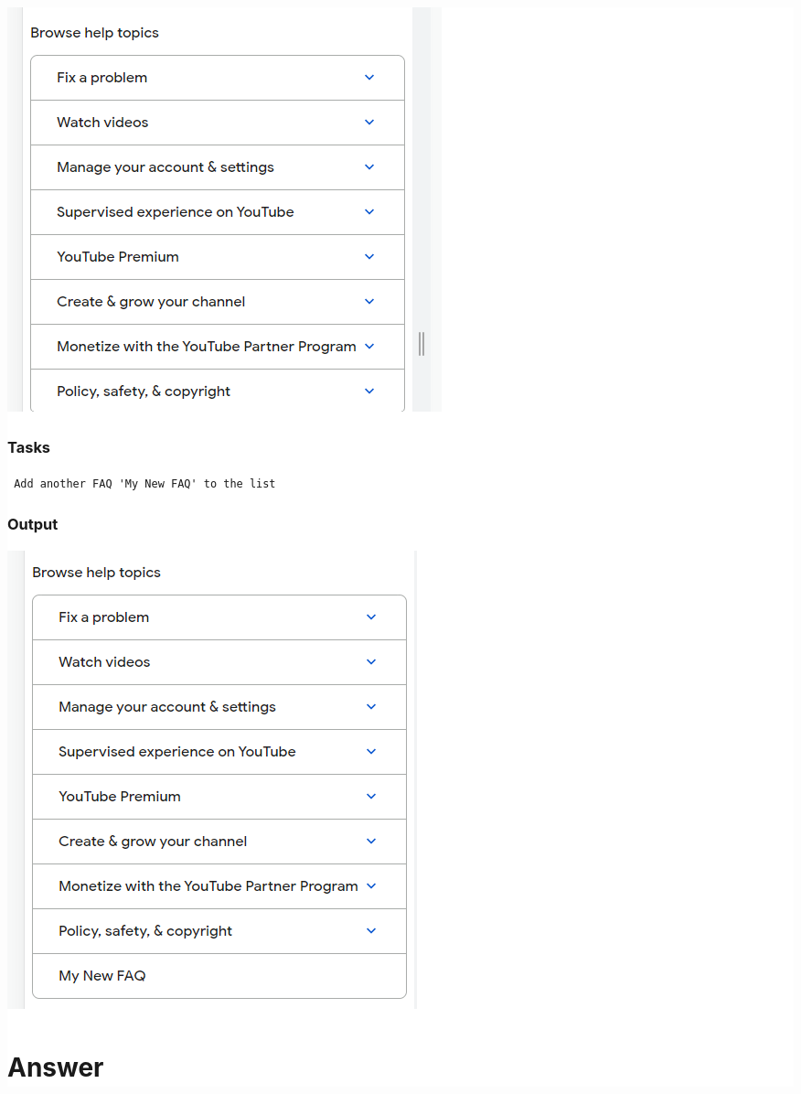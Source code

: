 ![Sample One](../task/Pic4.png)

### Tasks

     Add another FAQ 'My New FAQ' to the list

### Output

![Output](../task/Pic5.png)
# Answer
